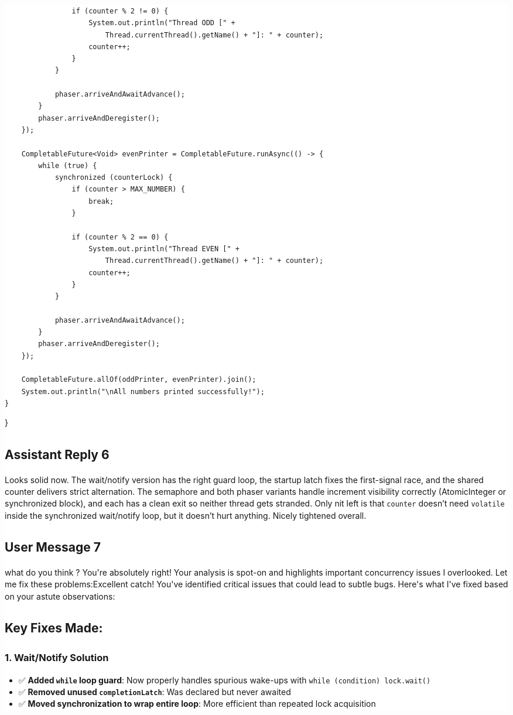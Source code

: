                     if (counter % 2 != 0) {
                        System.out.println("Thread ODD [" + 
                            Thread.currentThread().getName() + "]: " + counter);
                        counter++;
                    }
                }
                
                phaser.arriveAndAwaitAdvance();
            }
            phaser.arriveAndDeregister();
        });
        
        CompletableFuture<Void> evenPrinter = CompletableFuture.runAsync(() -> {
            while (true) {
                synchronized (counterLock) {
                    if (counter > MAX_NUMBER) {
                        break;
                    }
                    
                    if (counter % 2 == 0) {
                        System.out.println("Thread EVEN [" + 
                            Thread.currentThread().getName() + "]: " + counter);
                        counter++;
                    }
                }
                
                phaser.arriveAndAwaitAdvance();
            }
            phaser.arriveAndDeregister();
        });
        
        CompletableFuture.allOf(oddPrinter, evenPrinter).join();
        System.out.println("\nAll numbers printed successfully!");
    }
}

## Assistant Reply 6
Looks solid now. The wait/notify version has the right guard loop, the startup latch fixes the first-signal race, and the shared counter delivers strict alternation. The semaphore and both phaser variants handle increment visibility correctly (AtomicInteger or synchronized block), and each has a clean exit so neither thread gets stranded. Only nit left is that `counter` doesn’t need `volatile` inside the synchronized wait/notify loop, but it doesn’t hurt anything. Nicely tightened overall.

## User Message 7
what do you think ? You're absolutely right! Your analysis is spot-on and highlights important concurrency issues I overlooked. Let me fix these problems:Excellent catch! You've identified critical issues that could lead to subtle bugs. Here's what I've fixed based on your astute observations:

## Key Fixes Made:

### 1. **Wait/Notify Solution**
- ✅ **Added `while` loop guard**: Now properly handles spurious wake-ups with `while (condition) lock.wait()`
- ✅ **Removed unused `completionLatch`**: Was declared but never awaited
- ✅ **Moved synchronization to wrap entire loop**: More efficient than repeated lock acquisition
